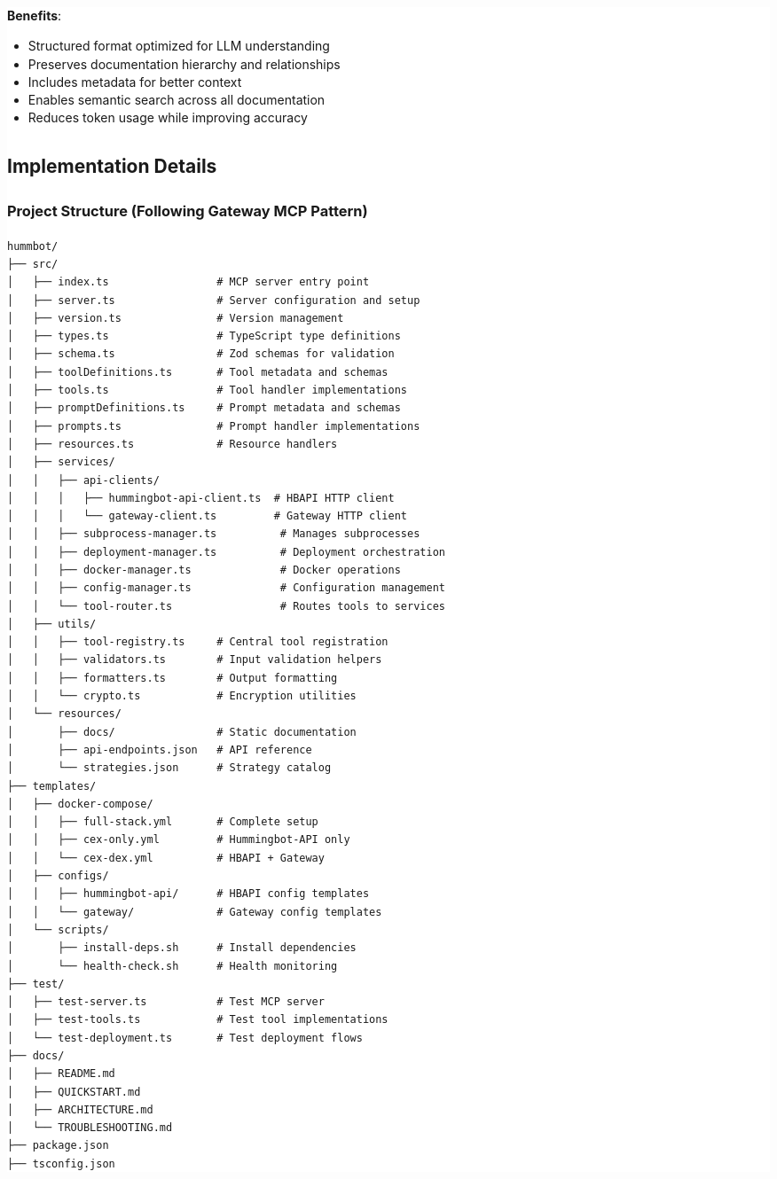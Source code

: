 **Benefits**:
- Structured format optimized for LLM understanding
- Preserves documentation hierarchy and relationships
- Includes metadata for better context
- Enables semantic search across all documentation
- Reduces token usage while improving accuracy

## Implementation Details

### Project Structure (Following Gateway MCP Pattern)
```
hummbot/
├── src/
│   ├── index.ts                 # MCP server entry point
│   ├── server.ts                # Server configuration and setup
│   ├── version.ts               # Version management
│   ├── types.ts                 # TypeScript type definitions
│   ├── schema.ts                # Zod schemas for validation
│   ├── toolDefinitions.ts       # Tool metadata and schemas
│   ├── tools.ts                 # Tool handler implementations
│   ├── promptDefinitions.ts     # Prompt metadata and schemas
│   ├── prompts.ts               # Prompt handler implementations
│   ├── resources.ts             # Resource handlers
│   ├── services/
│   │   ├── api-clients/
│   │   │   ├── hummingbot-api-client.ts  # HBAPI HTTP client
│   │   │   └── gateway-client.ts         # Gateway HTTP client
│   │   ├── subprocess-manager.ts          # Manages subprocesses
│   │   ├── deployment-manager.ts          # Deployment orchestration
│   │   ├── docker-manager.ts              # Docker operations
│   │   ├── config-manager.ts              # Configuration management
│   │   └── tool-router.ts                 # Routes tools to services
│   ├── utils/
│   │   ├── tool-registry.ts     # Central tool registration
│   │   ├── validators.ts        # Input validation helpers
│   │   ├── formatters.ts        # Output formatting
│   │   └── crypto.ts            # Encryption utilities
│   └── resources/
│       ├── docs/                # Static documentation
│       ├── api-endpoints.json   # API reference
│       └── strategies.json      # Strategy catalog
├── templates/
│   ├── docker-compose/
│   │   ├── full-stack.yml       # Complete setup
│   │   ├── cex-only.yml         # Hummingbot-API only
│   │   └── cex-dex.yml          # HBAPI + Gateway
│   ├── configs/
│   │   ├── hummingbot-api/      # HBAPI config templates
│   │   └── gateway/             # Gateway config templates
│   └── scripts/
│       ├── install-deps.sh      # Install dependencies
│       └── health-check.sh      # Health monitoring
├── test/
│   ├── test-server.ts           # Test MCP server
│   ├── test-tools.ts            # Test tool implementations
│   └── test-deployment.ts       # Test deployment flows
├── docs/
│   ├── README.md
│   ├── QUICKSTART.md
│   ├── ARCHITECTURE.md
│   └── TROUBLESHOOTING.md
├── package.json
├── tsconfig.json
```